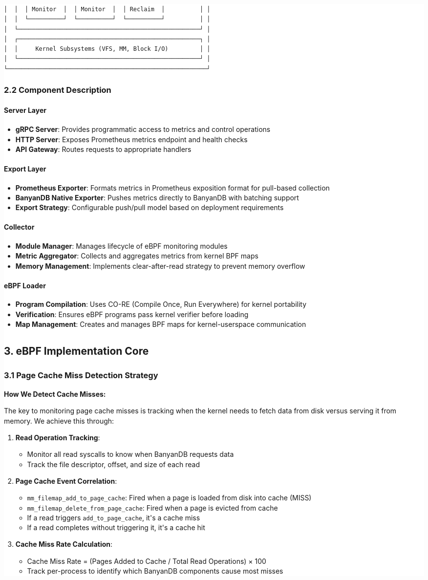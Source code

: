 ```
│  │  │ Monitor  │  │ Monitor  │  │ Reclaim  │          │ │
│  │  └──────────┘  └──────────┘  └──────────┘          │ │
│  └────────────────────────────────────────────────────┘ │
│  ┌────────────────────────────────────────────────────┐ │
│  │     Kernel Subsystems (VFS, MM, Block I/O)         │ │
│  └────────────────────────────────────────────────────┘ │
└─────────────────────────────────────────────────────────┘
```

### 2.2 Component Description

#### Server Layer
- **gRPC Server**: Provides programmatic access to metrics and control operations
- **HTTP Server**: Exposes Prometheus metrics endpoint and health checks
- **API Gateway**: Routes requests to appropriate handlers

#### Export Layer
- **Prometheus Exporter**: Formats metrics in Prometheus exposition format for pull-based collection
- **BanyanDB Native Exporter**: Pushes metrics directly to BanyanDB with batching support
- **Export Strategy**: Configurable push/pull model based on deployment requirements

#### Collector
- **Module Manager**: Manages lifecycle of eBPF monitoring modules
- **Metric Aggregator**: Collects and aggregates metrics from kernel BPF maps
- **Memory Management**: Implements clear-after-read strategy to prevent memory overflow

#### eBPF Loader
- **Program Compilation**: Uses CO-RE (Compile Once, Run Everywhere) for kernel portability
- **Verification**: Ensures eBPF programs pass kernel verifier before loading
- **Map Management**: Creates and manages BPF maps for kernel-userspace communication

## 3. eBPF Implementation Core

### 3.1 Page Cache Miss Detection Strategy

**How We Detect Cache Misses:**

The key to monitoring page cache misses is tracking when the kernel needs to fetch data from disk versus serving it from memory. We achieve this through:

1. **Read Operation Tracking**: 
   - Monitor all read syscalls to know when BanyanDB requests data
   - Track the file descriptor, offset, and size of each read

2. **Page Cache Event Correlation**:
   - `mm_filemap_add_to_page_cache`: Fired when a page is loaded from disk into cache (MISS)
   - `mm_filemap_delete_from_page_cache`: Fired when a page is evicted from cache
   - If a read triggers `add_to_page_cache`, it's a cache miss
   - If a read completes without triggering it, it's a cache hit

3. **Cache Miss Rate Calculation**:
   - Cache Miss Rate = (Pages Added to Cache / Total Read Operations) × 100
   - Track per-process to identify which BanyanDB components cause most misses
